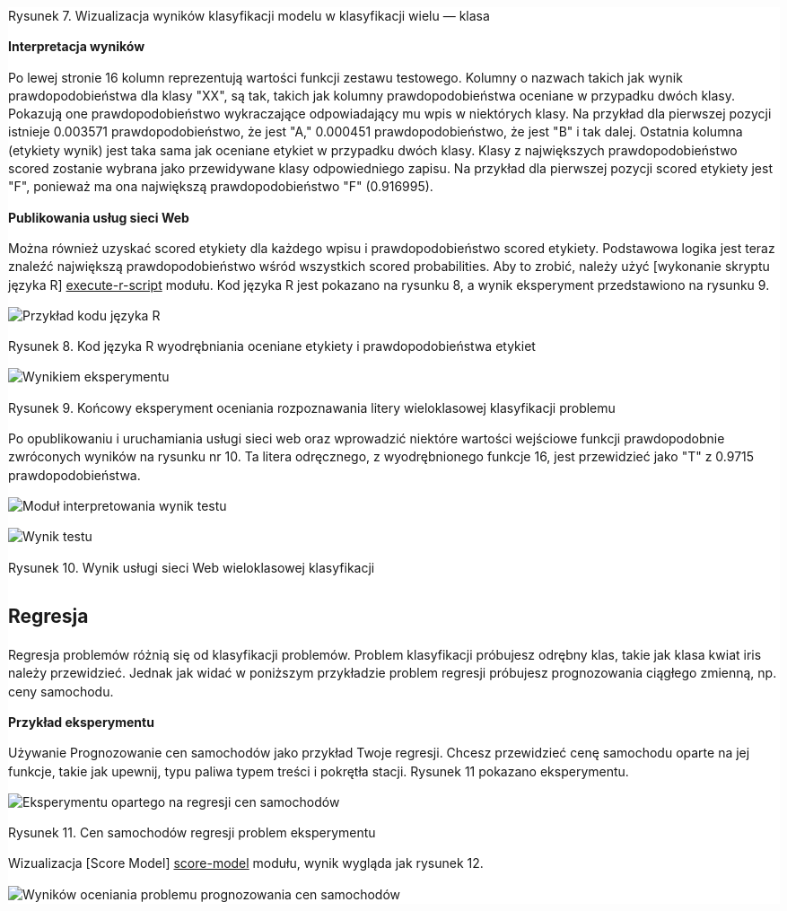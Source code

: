 Rysunek 7. Wizualizacja wyników klasyfikacji modelu w klasyfikacji wielu — klasa

**Interpretacja wyników**

Po lewej stronie 16 kolumn reprezentują wartości funkcji zestawu testowego. Kolumny o nazwach takich jak wynik prawdopodobieństwa dla klasy "XX", są tak, takich jak kolumny prawdopodobieństwa oceniane w przypadku dwóch klasy. Pokazują one prawdopodobieństwo wykraczające odpowiadający mu wpis w niektórych klasy. Na przykład dla pierwszej pozycji istnieje 0.003571 prawdopodobieństwo, że jest "A," 0.000451 prawdopodobieństwo, że jest "B" i tak dalej. Ostatnia kolumna (etykiety wynik) jest taka sama jak oceniane etykiet w przypadku dwóch klasy. Klasy z największych prawdopodobieństwo scored zostanie wybrana jako przewidywane klasy odpowiedniego zapisu. Na przykład dla pierwszej pozycji scored etykiety jest "F", ponieważ ma ona największą prawdopodobieństwo "F" (0.916995).

**Publikowania usług sieci Web**

Można również uzyskać scored etykiety dla każdego wpisu i prawdopodobieństwo scored etykiety. Podstawowa logika jest teraz znaleźć największą prawdopodobieństwo wśród wszystkich scored probabilities. Aby to zrobić, należy użyć [wykonanie skryptu języka R] [ execute-r-script] modułu. Kod języka R jest pokazano na rysunku 8, a wynik eksperyment przedstawiono na rysunku 9.

![Przykład kodu języka R](./media/interpret-model-results/8.png)

Rysunek 8. Kod języka R wyodrębniania oceniane etykiety i prawdopodobieństwa etykiet

![Wynikiem eksperymentu](./media/interpret-model-results/9.png)

Rysunek 9. Końcowy eksperyment oceniania rozpoznawania litery wieloklasowej klasyfikacji problemu

Po opublikowaniu i uruchamiania usługi sieci web oraz wprowadzić niektóre wartości wejściowe funkcji prawdopodobnie zwróconych wyników na rysunku nr 10. Ta litera odręcznego, z wyodrębnionego funkcje 16, jest przewidzieć jako "T" z 0.9715 prawdopodobieństwa.

![Moduł interpretowania wynik testu](./media/interpret-model-results/9_1.png)

![Wynik testu](./media/interpret-model-results/10.png)

Rysunek 10. Wynik usługi sieci Web wieloklasowej klasyfikacji

## <a name="regression"></a>Regresja
Regresja problemów różnią się od klasyfikacji problemów. Problem klasyfikacji próbujesz odrębny klas, takie jak klasa kwiat iris należy przewidzieć. Jednak jak widać w poniższym przykładzie problem regresji próbujesz prognozowania ciągłego zmienną, np. ceny samochodu.

**Przykład eksperymentu**

Używanie Prognozowanie cen samochodów jako przykład Twoje regresji. Chcesz przewidzieć cenę samochodu oparte na jej funkcje, takie jak upewnij, typu paliwa typem treści i pokrętła stacji. Rysunek 11 pokazano eksperymentu.

![Eksperymentu opartego na regresji cen samochodów](./media/interpret-model-results/11.png)

Rysunek 11. Cen samochodów regresji problem eksperymentu

Wizualizacja [Score Model] [ score-model] modułu, wynik wygląda jak rysunek 12.

![Wyników oceniania problemu prognozowania cen samochodów](./media/interpret-model-results/12.png)


[assign-to-clusters]: https://msdn.microsoft.com/library/azure/eed3ee76-e8aa-46e6-907c-9ca767f5c114/
[execute-r-script]: https://msdn.microsoft.com/library/azure/30806023-392b-42e0-94d6-6b775a6e0fd5/
[select-columns]: https://msdn.microsoft.com/library/azure/1ec722fa-b623-4e26-a44e-a50c6d726223/
[score-matchbox-recommender]: https://msdn.microsoft.com/library/azure/55544522-9a10-44bd-884f-9a91a9cec2cd/
[score-model]: https://msdn.microsoft.com/library/azure/401b4f92-e724-4d5a-be81-d5b0ff9bdb33/
[train-clustering-model]: https://msdn.microsoft.com/library/azure/bb43c744-f7fa-41d0-ae67-74ae75da3ffd/
[train-matchbox-recommender]: https://msdn.microsoft.com/library/azure/fa4aa69d-2f1c-4ba4-ad5f-90ea3a515b4c/
